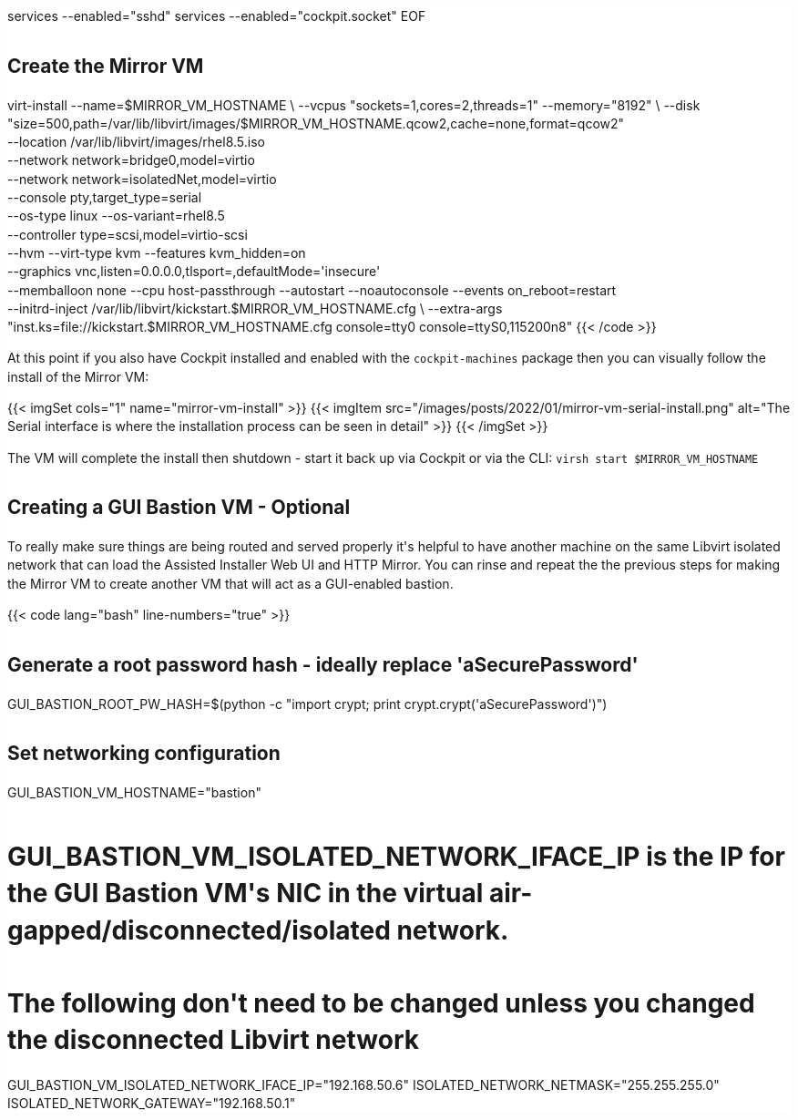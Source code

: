 services --enabled="sshd"
services --enabled="cockpit.socket"
EOF

## Create the Mirror VM
virt-install --name=$MIRROR_VM_HOSTNAME \
 --vcpus "sockets=1,cores=2,threads=1" --memory="8192" \
 --disk "size=500,path=/var/lib/libvirt/images/$MIRROR_VM_HOSTNAME.qcow2,cache=none,format=qcow2" \
 --location /var/lib/libvirt/images/rhel8.5.iso \
 --network network=bridge0,model=virtio \
 --network network=isolatedNet,model=virtio \
 --console pty,target_type=serial \
 --os-type linux --os-variant=rhel8.5 \
 --controller type=scsi,model=virtio-scsi \
 --hvm --virt-type kvm --features kvm_hidden=on \
 --graphics vnc,listen=0.0.0.0,tlsport=,defaultMode='insecure' \
 --memballoon none --cpu host-passthrough --autostart --noautoconsole --events on_reboot=restart \
 --initrd-inject /var/lib/libvirt/kickstart.$MIRROR_VM_HOSTNAME.cfg \
 --extra-args "inst.ks=file://kickstart.$MIRROR_VM_HOSTNAME.cfg console=tty0 console=ttyS0,115200n8"
{{< /code >}}

At this point if you also have Cockpit installed and enabled with the `cockpit-machines` package then you can visually follow the install of the Mirror VM:

{{< imgSet cols="1" name="mirror-vm-install" >}}
{{< imgItem src="/images/posts/2022/01/mirror-vm-serial-install.png" alt="The Serial interface is where the installation process can be seen in detail" >}}
{{< /imgSet >}}

The VM will complete the install then shutdown - start it back up via Cockpit or via the CLI: `virsh start $MIRROR_VM_HOSTNAME`

## Creating a GUI Bastion VM - Optional

To really make sure things are being routed and served properly it's helpful to have another machine on the same Libvirt isolated network that can load the Assisted Installer Web UI and HTTP Mirror.  You can rinse and repeat the the previous steps for making the Mirror VM to create another VM that will act as a GUI-enabled bastion.

{{< code lang="bash" line-numbers="true" >}}
## Generate a root password hash - ideally replace 'aSecurePassword'
GUI_BASTION_ROOT_PW_HASH=$(python -c "import crypt; print crypt.crypt('aSecurePassword')")

## Set networking configuration
GUI_BASTION_VM_HOSTNAME="bastion"

# GUI_BASTION_VM_ISOLATED_NETWORK_IFACE_IP is the IP for the GUI Bastion VM's NIC in the virtual air-gapped/disconnected/isolated network.
# The following don't need to be changed unless you changed the disconnected Libvirt network
GUI_BASTION_VM_ISOLATED_NETWORK_IFACE_IP="192.168.50.6"
ISOLATED_NETWORK_NETMASK="255.255.255.0"
ISOLATED_NETWORK_GATEWAY="192.168.50.1"
